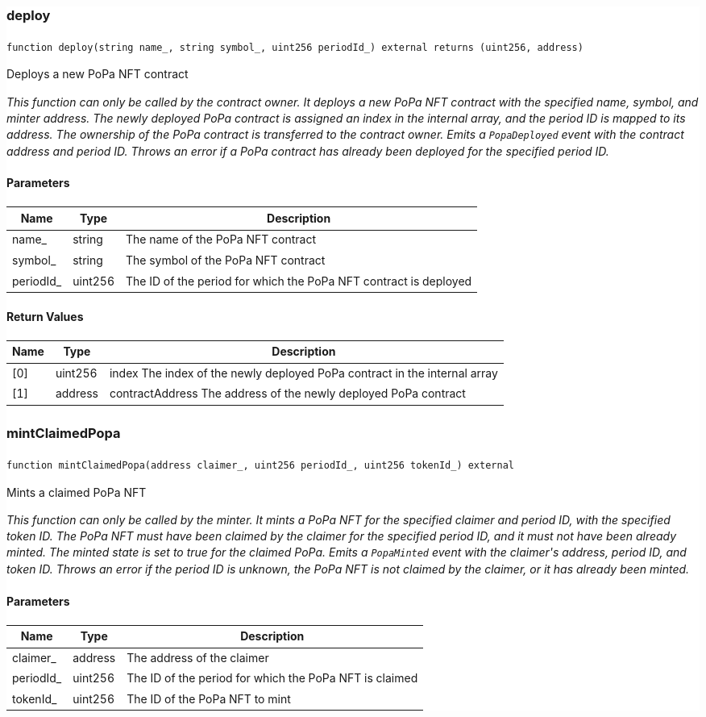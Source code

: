 ### deploy

```solidity
function deploy(string name_, string symbol_, uint256 periodId_) external returns (uint256, address)
```

Deploys a new PoPa NFT contract

_This function can only be called by the contract owner.
It deploys a new PoPa NFT contract with the specified name, symbol, and minter address.
The newly deployed PoPa contract is assigned an index in the internal array, and the period ID is mapped to its address.
The ownership of the PoPa contract is transferred to the contract owner.
Emits a `PopaDeployed` event with the contract address and period ID.
Throws an error if a PoPa contract has already been deployed for the specified period ID._

#### Parameters

| Name | Type | Description |
| ---- | ---- | ----------- |
| name_ | string | The name of the PoPa NFT contract |
| symbol_ | string | The symbol of the PoPa NFT contract |
| periodId_ | uint256 | The ID of the period for which the PoPa NFT contract is deployed |

#### Return Values

| Name | Type | Description |
| ---- | ---- | ----------- |
| [0] | uint256 | index The index of the newly deployed PoPa contract in the internal array |
| [1] | address | contractAddress The address of the newly deployed PoPa contract |

### mintClaimedPopa

```solidity
function mintClaimedPopa(address claimer_, uint256 periodId_, uint256 tokenId_) external
```

Mints a claimed PoPa NFT

_This function can only be called by the minter.
It mints a PoPa NFT for the specified claimer and period ID, with the specified token ID.
The PoPa NFT must have been claimed by the claimer for the specified period ID, and it must not have been already minted.
The minted state is set to true for the claimed PoPa.
Emits a `PopaMinted` event with the claimer's address, period ID, and token ID.
Throws an error if the period ID is unknown, the PoPa NFT is not claimed by the claimer, or it has already been minted._

#### Parameters

| Name | Type | Description |
| ---- | ---- | ----------- |
| claimer_ | address | The address of the claimer |
| periodId_ | uint256 | The ID of the period for which the PoPa NFT is claimed |
| tokenId_ | uint256 | The ID of the PoPa NFT to mint |
